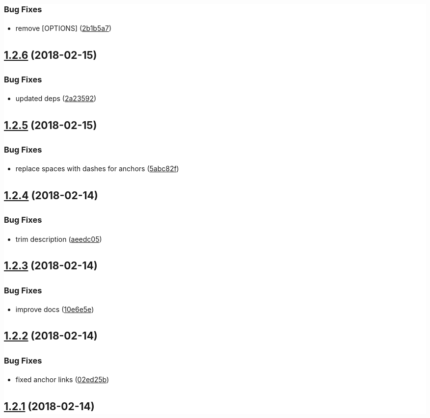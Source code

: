 
### Bug Fixes

* remove [OPTIONS] ([2b1b5a7](https://github.com/oclif/dev-cli/commit/2b1b5a7))

<a name="1.2.6"></a>
## [1.2.6](https://github.com/oclif/dev-cli/compare/5abc82f90c49d2d369497bd3519090542803b762...v1.2.6) (2018-02-15)


### Bug Fixes

* updated deps ([2a23592](https://github.com/oclif/dev-cli/commit/2a23592))

<a name="1.2.5"></a>
## [1.2.5](https://github.com/oclif/dev-cli/compare/aeedc05ba43c07dcef7a2090681a499040aeefc1...v1.2.5) (2018-02-15)


### Bug Fixes

* replace spaces with dashes for anchors ([5abc82f](https://github.com/oclif/dev-cli/commit/5abc82f))

<a name="1.2.4"></a>
## [1.2.4](https://github.com/oclif/dev-cli/compare/10e6e5e1db71660370d97d11149ad762df10353b...v1.2.4) (2018-02-14)


### Bug Fixes

* trim description ([aeedc05](https://github.com/oclif/dev-cli/commit/aeedc05))

<a name="1.2.3"></a>
## [1.2.3](https://github.com/oclif/dev-cli/compare/02ed25bfe19585594fcf288f84949cddc5f6ba66...v1.2.3) (2018-02-14)


### Bug Fixes

* improve docs ([10e6e5e](https://github.com/oclif/dev-cli/commit/10e6e5e))

<a name="1.2.2"></a>
## [1.2.2](https://github.com/oclif/dev-cli/compare/6cd9f08221f45dc2fa9ecce0a25b350e3ef00664...v1.2.2) (2018-02-14)


### Bug Fixes

* fixed anchor links ([02ed25b](https://github.com/oclif/dev-cli/commit/02ed25b))

<a name="1.2.1"></a>
## [1.2.1](https://github.com/oclif/dev-cli/compare/1b6f61b1ac2d10bad49e4dfb4ef937dd4451f242...v1.2.1) (2018-02-14)
